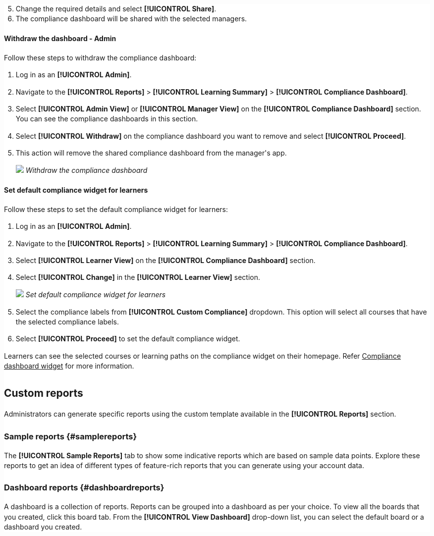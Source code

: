 5. Change the required details and select **[!UICONTROL Share]**.
6. The compliance dashboard will be shared with the selected managers. 

#### Withdraw the dashboard - Admin

Follow these steps to withdraw the compliance dashboard:

1. Log in as an **[!UICONTROL Admin]**.
2. Navigate to the **[!UICONTROL Reports]** > **[!UICONTROL Learning Summary]** > **[!UICONTROL Compliance Dashboard]**.
3. Select **[!UICONTROL Admin View]** or **[!UICONTROL Manager View]** on the **[!UICONTROL Compliance Dashboard]** section. You can see the compliance dashboards in this section.
4. Select **[!UICONTROL Withdraw]** on the compliance dashboard you want to remove and select **[!UICONTROL Proceed]**.
5. This action will remove the shared compliance dashboard from the manager's app.
 
   ![](assets/manager-edit.png)
   _Withdraw the compliance dashboard_

#### Set default compliance widget for learners

Follow these steps to set the default compliance widget for learners:

1. Log in as an **[!UICONTROL Admin]**.
2. Navigate to the **[!UICONTROL Reports]** > **[!UICONTROL Learning Summary]** > **[!UICONTROL Compliance Dashboard]**.
3. Select **[!UICONTROL Learner View]** on the **[!UICONTROL Compliance Dashboard]** section.
4. Select **[!UICONTROL Change]** in the **[!UICONTROL Learner View]** section.

   ![](assets/learner-widget.png)
   _Set default compliance widget for learners_
5. Select the compliance labels from **[!UICONTROL Custom Compliance]** dropdown. This option will select all courses that have the selected compliance labels.
6. Select **[!UICONTROL Proceed]** to set the default compliance widget. 
   
Learners can see the selected courses or learning paths on the compliance widget on their homepage. Refer [Compliance dashboard widget](/help/migrated/learners/feature-summary/learner-home-page.md#compliance-dashboard-widget) for more information.

## Custom reports

Administrators can generate specific reports using the custom template available in the **[!UICONTROL Reports]** section.

### Sample reports {#samplereports}

The **[!UICONTROL Sample Reports]** tab to show some indicative reports which are based on sample data points. Explore these reports to get an idea of different types of feature-rich reports that you can generate using your account data.

### Dashboard reports {#dashboardreports}

A dashboard is a collection of reports. Reports can be grouped into a dashboard as per your choice. To view all the boards that you created, click this board tab. From the **[!UICONTROL View Dashboard]** drop-down list, you can select the default board or a dashboard you created.
